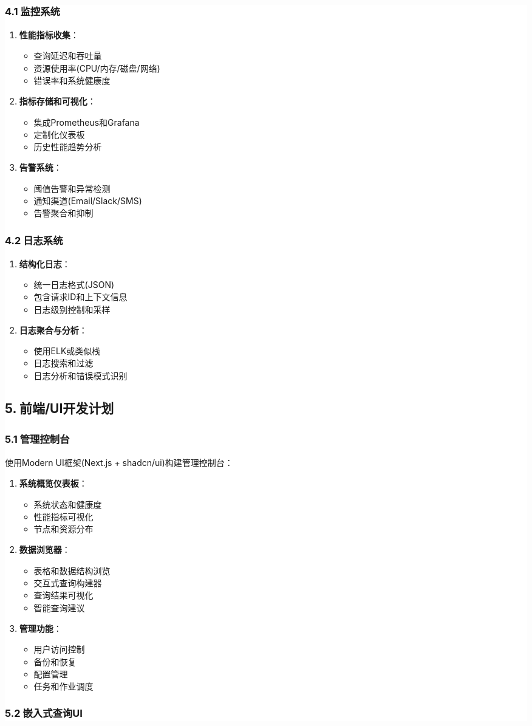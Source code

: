 ### 4.1 监控系统

1. **性能指标收集**：
   - 查询延迟和吞吐量
   - 资源使用率(CPU/内存/磁盘/网络)
   - 错误率和系统健康度

2. **指标存储和可视化**：
   - 集成Prometheus和Grafana
   - 定制化仪表板
   - 历史性能趋势分析

3. **告警系统**：
   - 阈值告警和异常检测
   - 通知渠道(Email/Slack/SMS)
   - 告警聚合和抑制

### 4.2 日志系统

1. **结构化日志**：
   - 统一日志格式(JSON)
   - 包含请求ID和上下文信息
   - 日志级别控制和采样

2. **日志聚合与分析**：
   - 使用ELK或类似栈
   - 日志搜索和过滤
   - 日志分析和错误模式识别

## 5. 前端/UI开发计划

### 5.1 管理控制台

使用Modern UI框架(Next.js + shadcn/ui)构建管理控制台：

1. **系统概览仪表板**：
   - 系统状态和健康度
   - 性能指标可视化
   - 节点和资源分布

2. **数据浏览器**：
   - 表格和数据结构浏览
   - 交互式查询构建器
   - 查询结果可视化
   - 智能查询建议

3. **管理功能**：
   - 用户访问控制
   - 备份和恢复
   - 配置管理
   - 任务和作业调度

### 5.2 嵌入式查询UI
